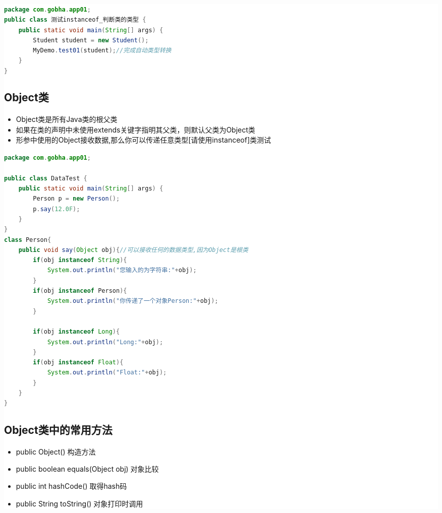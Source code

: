 ```java
package com.gobha.app01;
public class 测试instanceof_判断类的类型 {
    public static void main(String[] args) {
        Student student = new Student();
        MyDemo.test01(student);//完成自动类型转换
    }
}
```

## Object类

- Object类是所有Java类的根父类
- 如果在类的声明中未使用extends关键字指明其父类，则默认父类为Object类
- 形参中使用的Object接收数据,那么你可以传递任意类型[请使用instanceof]类测试

```java
package com.gobha.app01;

public class DataTest {
    public static void main(String[] args) {
        Person p = new Person();
        p.say(12.0F);
    }
}
class Person{
    public void say(Object obj){//可以接收任何的数据类型,因为Object是根类
        if(obj instanceof String){
            System.out.println("您输入的为字符串:"+obj);
        }
        if(obj instanceof Person){
            System.out.println("你传递了一个对象Person:"+obj);
        }

        if(obj instanceof Long){
            System.out.println("Long:"+obj);
        }
        if(obj instanceof Float){
            System.out.println("Float:"+obj);
        }
    }
}
```

## Object类中的常用方法

- public Object() 构造方法

- public boolean equals(Object obj) 对象比较

- public int hashCode() 取得hash码

- public String toString() 对象打印时调用
